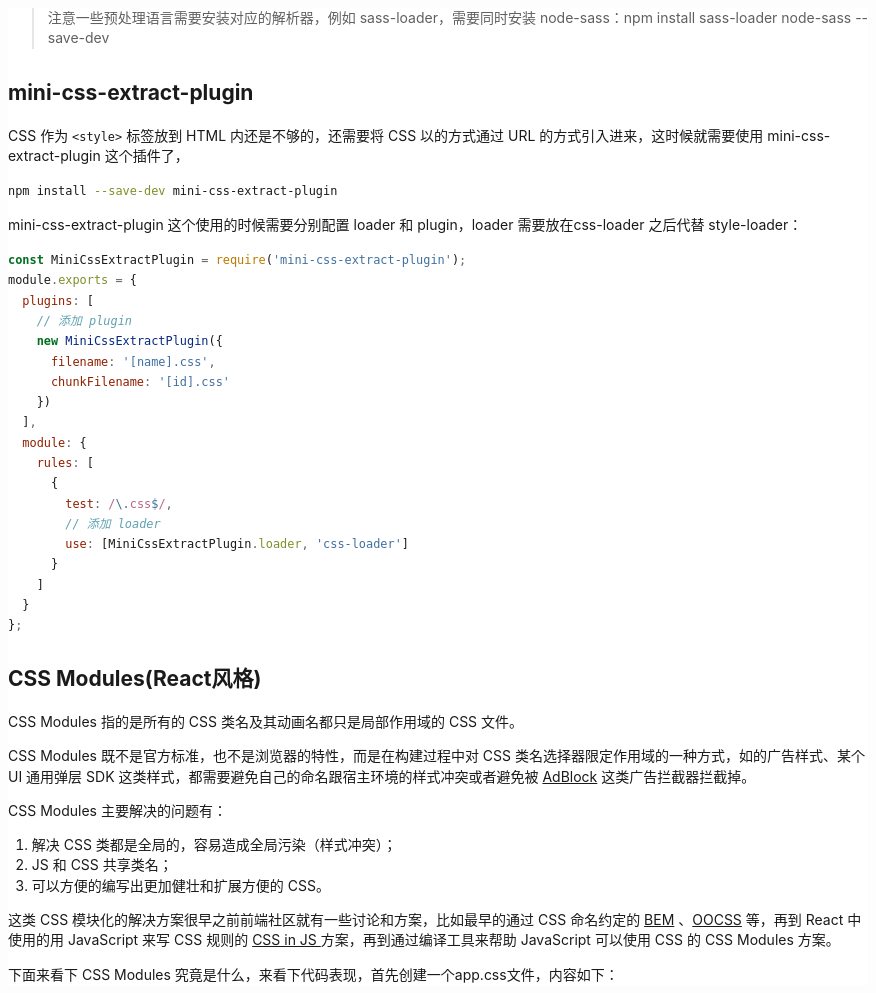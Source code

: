 ```js
```

> 注意一些预处理语言需要安装对应的解析器，例如 sass-loader，需要同时安装 node-sass：npm install sass-loader node-sass --save-dev

## mini-css-extract-plugin

CSS 作为 `<style>` 标签放到 HTML 内还是不够的，还需要将 CSS 以<link>的方式通过 URL 的方式引入进来，这时候就需要使用 mini-css-extract-plugin 这个插件了，

```bash
npm install --save-dev mini-css-extract-plugin
```

mini-css-extract-plugin 这个使用的时候需要分别配置 loader 和 plugin，loader 需要放在css-loader 之后代替 style-loader：

```js
const MiniCssExtractPlugin = require('mini-css-extract-plugin');
module.exports = {
  plugins: [
    // 添加 plugin
    new MiniCssExtractPlugin({
      filename: '[name].css',
      chunkFilename: '[id].css'
    })
  ],
  module: {
    rules: [
      {
        test: /\.css$/,
        // 添加 loader
        use: [MiniCssExtractPlugin.loader, 'css-loader']
      }
    ]
  }
};
```

## CSS Modules(React风格)

CSS Modules 指的是所有的 CSS 类名及其动画名都只是局部作用域的 CSS 文件。

CSS Modules 既不是官方标准，也不是浏览器的特性，而是在构建过程中对 CSS 类名选择器限定作用域的一种方式，如的广告样式、某个 UI 通用弹层 SDK 这类样式，都需要避免自己的命名跟宿主环境的样式冲突或者避免被 [AdBlock](https://getadblock.com/zh_CN/) 这类广告拦截器拦截掉。

CSS Modules 主要解决的问题有：

1. 解决 CSS 类都是全局的，容易造成全局污染（样式冲突）；
1. JS 和 CSS 共享类名；
1. 可以方便的编写出更加健壮和扩展方便的 CSS。

这类 CSS 模块化的解决方案很早之前前端社区就有一些讨论和方案，比如最早的通过 CSS 命名约定的 [BEM](http://getbem.com/introduction/) 、[OOCSS](http://oocss.org/) 等，再到 React 中使用的用 JavaScript 来写 CSS 规则的 [CSS in JS ](https://github.com/MicheleBertoli/css-in-js) 方案，再到通过编译工具来帮助 JavaScript 可以使用 CSS 的 CSS Modules 方案。

下面来看下 CSS Modules 究竟是什么，来看下代码表现，首先创建一个app.css文件，内容如下：
